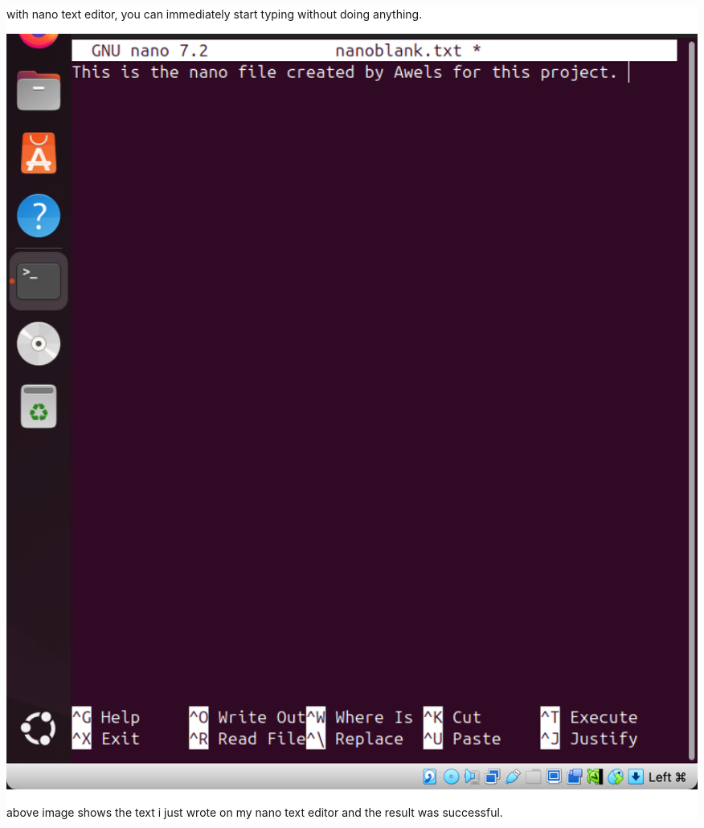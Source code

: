 with nano text editor, you can immediately start typing without doing anything. 

![12.img](./12.img.png)

above image shows the text i just wrote on my nano text editor and the result was successful. 
